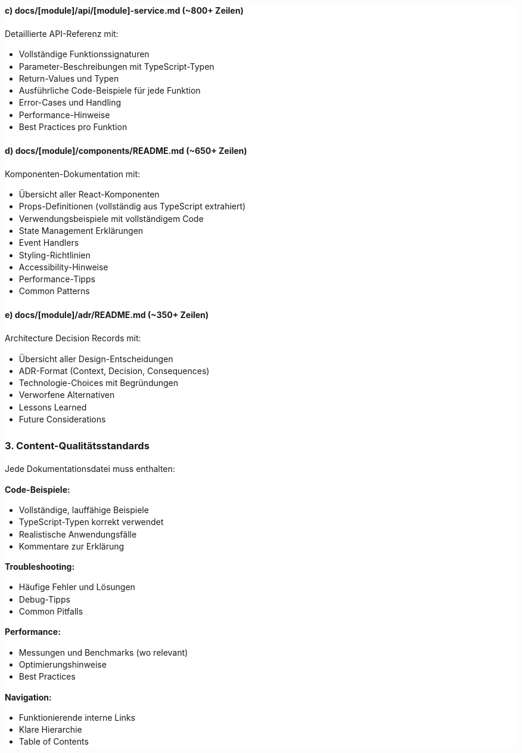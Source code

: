 #### c) docs/[module]/api/[module]-service.md (~800+ Zeilen)
Detaillierte API-Referenz mit:
- Vollständige Funktionssignaturen
- Parameter-Beschreibungen mit TypeScript-Typen
- Return-Values und Typen
- Ausführliche Code-Beispiele für jede Funktion
- Error-Cases und Handling
- Performance-Hinweise
- Best Practices pro Funktion

#### d) docs/[module]/components/README.md (~650+ Zeilen)
Komponenten-Dokumentation mit:
- Übersicht aller React-Komponenten
- Props-Definitionen (vollständig aus TypeScript extrahiert)
- Verwendungsbeispiele mit vollständigem Code
- State Management Erklärungen
- Event Handlers
- Styling-Richtlinien
- Accessibility-Hinweise
- Performance-Tipps
- Common Patterns

#### e) docs/[module]/adr/README.md (~350+ Zeilen)
Architecture Decision Records mit:
- Übersicht aller Design-Entscheidungen
- ADR-Format (Context, Decision, Consequences)
- Technologie-Choices mit Begründungen
- Verworfene Alternativen
- Lessons Learned
- Future Considerations

### 3. Content-Qualitätsstandards

Jede Dokumentationsdatei muss enthalten:

**Code-Beispiele:**
- Vollständige, lauffähige Beispiele
- TypeScript-Typen korrekt verwendet
- Realistische Anwendungsfälle
- Kommentare zur Erklärung

**Troubleshooting:**
- Häufige Fehler und Lösungen
- Debug-Tipps
- Common Pitfalls

**Performance:**
- Messungen und Benchmarks (wo relevant)
- Optimierungshinweise
- Best Practices

**Navigation:**
- Funktionierende interne Links
- Klare Hierarchie
- Table of Contents
